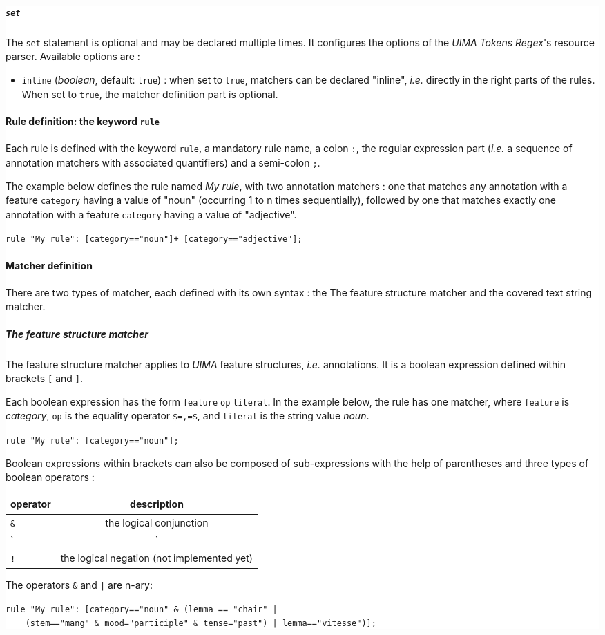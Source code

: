 ##### `set`

The `set` statement is optional and may be declared multiple times. It configures the options of the *UIMA Tokens Regex*'s resource parser. Available options are :

 * `inline` (*boolean*, default: `true`) : when set to `true`, matchers can be declared "inline", *i.e.* directly in the right parts of the rules. When set to `true`, the matcher definition part is optional.


#### Rule definition: the keyword `rule`

Each rule is defined with the keyword `rule`, a mandatory rule name, a colon `:`, the regular expression part (*i.e.* a sequence of annotation matchers with associated quantifiers) and a semi-colon `;`.

The example below defines the rule named *My rule*, with two annotation matchers : one that matches any annotation with a feature `category` having a value of "noun" (occurring 1 to n times sequentially), followed by one that matches exactly one annotation with a feature `category` having a value of "adjective".

```
rule "My rule": [category=="noun"]+ [category=="adjective"];
```

#### Matcher definition

There are two types of matcher, each defined with its own syntax : the The feature structure matcher and the covered text string matcher.

##### The feature structure matcher

The feature structure matcher applies to *UIMA* feature structures, *i.e.* annotations. It is a boolean expression defined within brackets `[` and `]`.

Each boolean expression has the form `feature` `op` `literal`. In the example below, the rule has one matcher, where `feature` is *category*, `op` is the equality operator `$=,=$`, and `literal` is the string value *noun*.

```
rule "My rule": [category=="noun"];
```

Boolean expressions within brackets can also be composed of sub-expressions with the help of parentheses and three types of boolean operators :


| operator | description |
|:---------|:-----------:|
| `&` | the logical conjunction |
| `|` |  the logical disjunction |
| `!` |  the logical negation (not implemented yet) |


The operators `&` and `|` are n-ary:

```
rule "My rule": [category=="noun" & (lemma == "chair" |
    (stem=="mang" & mood="participle" & tense="past") | lemma=="vitesse")];
```
